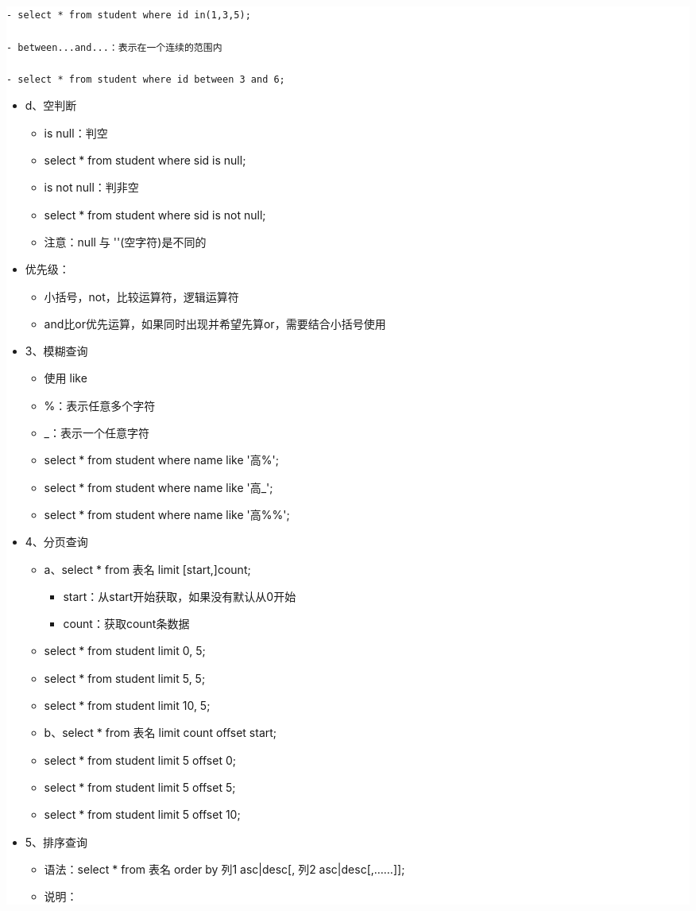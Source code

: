     - select * from student where id in(1,3,5);

    - between...and...：表示在一个连续的范围内

    - select * from student where id between 3 and 6;

  - d、空判断

    - is null：判空

    - select * from student where sid is null;

    - is not null：判非空

    - select * from student where sid is not null;

    - 注意：null 与 ''(空字符)是不同的

  - 优先级：    

    - 小括号，not，比较运算符，逻辑运算符

    - and比or优先运算，如果同时出现并希望先算or，需要结合小括号使用

- 3、模糊查询

  - 使用 like

  - %：表示任意多个字符

  - _：表示一个任意字符

  - select * from student where name like '高%';

  - select * from student where name like '高_';

  - select * from student where name like '高\%%';

- 4、分页查询

  - a、select * from 表名 limit [start,]count;

    - start：从start开始获取，如果没有默认从0开始

    - count：获取count条数据

  - select * from student limit 0, 5;

  - select * from student limit 5, 5;

  - select * from student limit 10, 5;

  - b、select * from 表名 limit count offset start;

  - select * from student limit 5 offset 0;

  - select * from student limit 5 offset 5;

  - select * from student limit 5 offset 10;

- 5、排序查询

  - 语法：select * from 表名 order by 列1 asc|desc[, 列2 asc|desc[,……]];

  - 说明：

